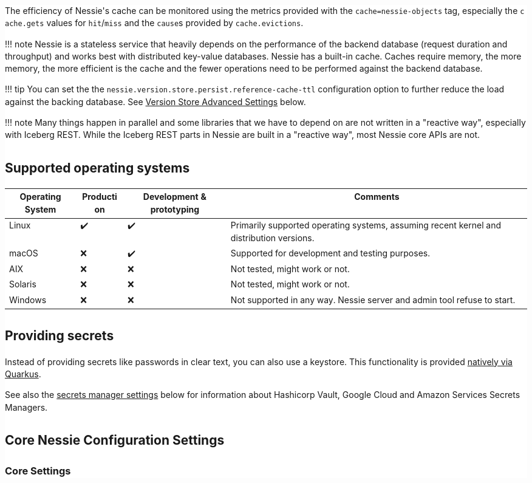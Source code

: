 The efficiency of Nessie's cache can be monitored using the metrics provided with the `cache=nessie-objects` tag,
especially the `cache.gets` values for `hit`/`miss` and the `cause`s provided by `cache.evictions`.

!!! note
    Nessie is a stateless service that heavily depends on the performance of the backend database (request duration and
    throughput) and works best with distributed key-value databases. Nessie has a built-in cache. Caches require
    memory, the more memory, the more efficient is the cache and the fewer operations need to be performed against the
    backend database.

!!! tip
    You can set the the `nessie.version.store.persist.reference-cache-ttl` configuration option to further
    reduce the load against the backing database. See [Version Store Advanced Settings](#version-store-advanced-settings)
    below.

!!! note
    Many things happen in parallel and some libraries that we have to depend on are not written in a "reactive way",
    especially with Iceberg REST. While the Iceberg REST parts in Nessie are built in a "reactive way",
    most Nessie core APIs are not.

## Supported operating systems

| Operating System | Production         | Development & prototyping | Comments                                                                                 |
|------------------|--------------------|---------------------------|------------------------------------------------------------------------------------------|
| Linux            | :heavy_check_mark: | :heavy_check_mark:        | Primarily supported operating systems, assuming recent kernel and distribution versions. |
| macOS            | :x:                | :heavy_check_mark:        | Supported for development and testing purposes.                                          |
| AIX              | :x:                | :x:                       | Not tested, might work or not.                                                           |
| Solaris          | :x:                | :x:                       | Not tested, might work or not.                                                           |
| Windows          | :x:                | :x:                       | Not supported in any way. Nessie server and admin tool refuse to start.                  |

## Providing secrets

Instead of providing secrets like passwords in clear text, you can also use a keystore. This
functionality is provided [natively via Quarkus](https://quarkus.io/guides/config-secrets#store-secrets-in-a-keystore).

See also the [secrets manager settings](#secrets-manager-settings) below for information about
Hashicorp Vault, Google Cloud and Amazon Services Secrets Managers.

## Core Nessie Configuration Settings

### Core Settings
